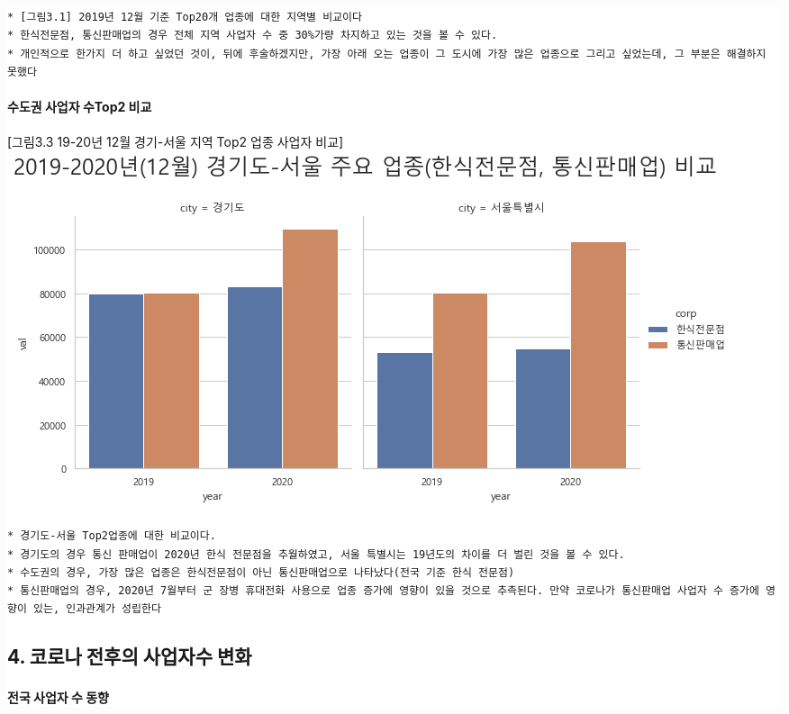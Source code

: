     * [그림3.1] 2019년 12월 기준 Top20개 업종에 대한 지역별 비교이다
    * 한식전문점, 통신판매업의 경우 전체 지역 사업자 수 중 30%가량 차지하고 있는 것을 볼 수 있다.
    * 개인적으로 한가지 더 하고 싶었던 것이, 뒤에 후술하겠지만, 가장 아래 오는 업종이 그 도시에 가장 많은 업종으로 그리고 싶었는데, 그 부분은 해결하지 못했다
#### 수도권 사업자 수Top2 비교
[그림3.3 19-20년 12월 경기-서울 지역 Top2 업종 사업자 비교]![그림3.3](https://github.com/inhoinno/2021_BigData/blob/master/figures/3.2.png?raw=true)
    
    * 경기도-서울 Top2업종에 대한 비교이다.
    * 경기도의 경우 통신 판매업이 2020년 한식 전문점을 추월하였고, 서울 특별시는 19년도의 차이를 더 벌린 것을 볼 수 있다.
    * 수도권의 경우, 가장 많은 업종은 한식전문점이 아닌 통신판매업으로 나타났다(전국 기준 한식 전문점) 
    * 통신판매업의 경우, 2020년 7월부터 군 장병 휴대전화 사용으로 업종 증가에 영향이 있을 것으로 추측된다. 만약 코로나가 통신판매업 사업자 수 증가에 영향이 있는, 인과관계가 성립한다
    
## 4. 코로나 전후의 사업자수 변화
#### 전국 사업자 수 동향